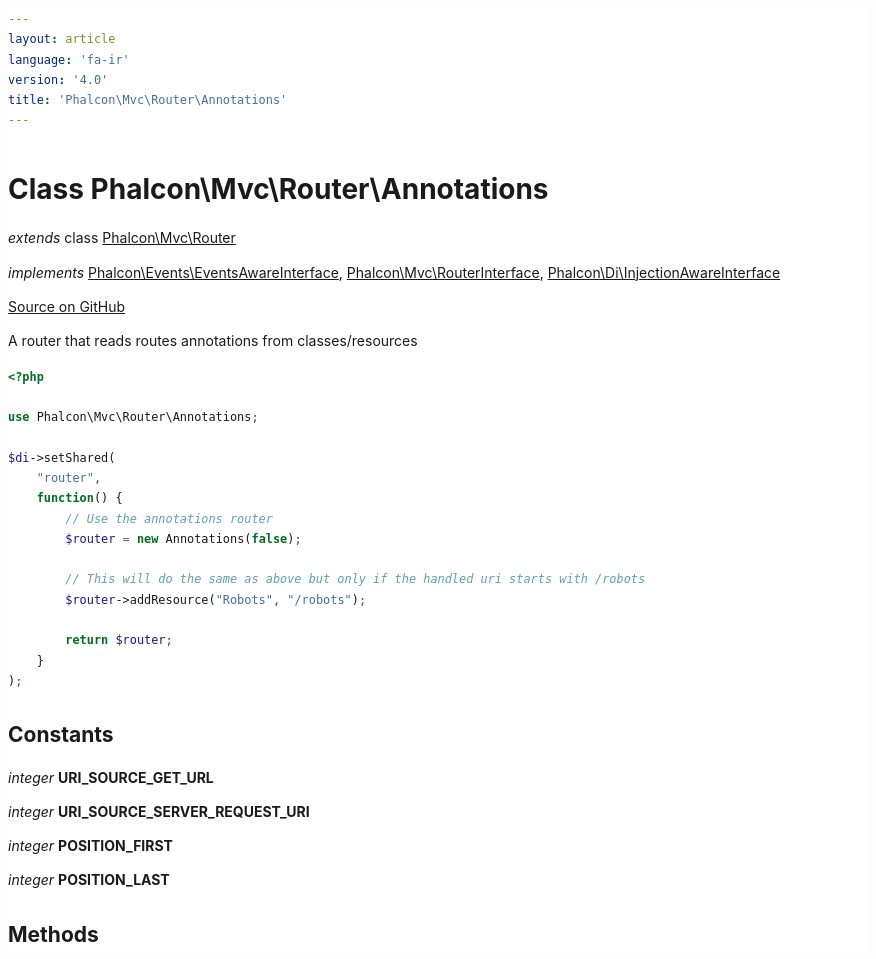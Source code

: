 ```yaml
---
layout: article
language: 'fa-ir'
version: '4.0'
title: 'Phalcon\Mvc\Router\Annotations'
---
```


# Class **Phalcon\Mvc\Router\Annotations**

*extends* class [Phalcon\Mvc\Router](/4.0/en/api/Phalcon_Mvc_Router)

*implements* [Phalcon\Events\EventsAwareInterface](/4.0/en/api/Phalcon_Events_EventsAwareInterface), [Phalcon\Mvc\RouterInterface](/4.0/en/api/Phalcon_Mvc_RouterInterface), [Phalcon\Di\InjectionAwareInterface](/4.0/en/api/Phalcon_Di_InjectionAwareInterface)

<a href="https://github.com/phalcon/cphalcon/tree/v4.0.0/phalcon/mvc/router/annotations.zep" class="btn btn-default btn-sm">Source on GitHub</a>

A router that reads routes annotations from classes/resources

```php
<?php

use Phalcon\Mvc\Router\Annotations;

$di->setShared(
    "router",
    function() {
        // Use the annotations router
        $router = new Annotations(false);

        // This will do the same as above but only if the handled uri starts with /robots
        $router->addResource("Robots", "/robots");

        return $router;
    }
);

```

## Constants

*integer* **URI_SOURCE_GET_URL**

*integer* **URI_SOURCE_SERVER_REQUEST_URI**

*integer* **POSITION_FIRST**

*integer* **POSITION_LAST**

## Methods
